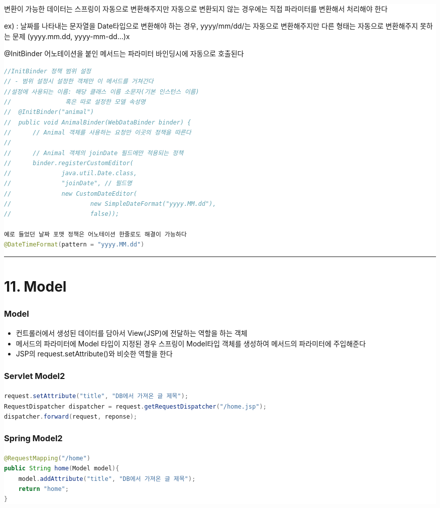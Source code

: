 변환이 가능한 데이터는 스프링이 자동으로 변환해주지만
자동으로 변환되지 않는 경우에는 직접 파라미터를 변환해서 처리해야 한다

ex) : 날짜를 나타내는 문자열을 Date타입으로 변환해야 하는 경우,
yyyy/mm/dd/는 자동으로 변환해주지만 다른 형태는 자동으로 변환해주지 못하는 문제
(yyyy.mm.dd,  yyyy-mm-dd...)x

@InitBinder 어노테이션을 붙인 메서드는 파라미터 바인딩시에 자동으로 호출된다

```java
//InitBinder 정책 범위 설정
// - 범위 설정시 설정한 객체만 이 메서드를 거쳐간다
//설정에 사용되는 이름: 해당 클래스 이름 소문자(기본 인스턴스 이름)
//				 혹은 따로 설정한 모델 속성명	
//	@InitBinder("animal")
//	public void AnimalBinder(WebDataBinder binder) {
//		// Animal 객체를 사용하는 요청만 이곳의 정책을 따른다
//		
//		// Animal 객체의 joinDate 필드에만 적용되는 정책
//		binder.registerCustomEditor(
//				java.util.Date.class, 
//				"joinDate", // 필드명
//				new CustomDateEditor(
//						new SimpleDateFormat("yyyy.MM.dd"),
//						false));

예로 들었던 날짜 포맷 정책은 어노테이션 한줄로도 해결이 가능하다
@DateTimeFormat(pattern = "yyyy.MM.dd")
```



---

# 11. Model



### Model
- 컨트롤러에서 생성된 데이터를 담아서 View(JSP)에 전달하는 역할을 하는 객체
- 메서드의 파라미터에 Model 타입이 지정된 경우 스프링이 Model타입 객체를 생성하여
  메서드의 파라미터에 주입해준다
- JSP의 request.setAttribute()와 비슷한 역할을 한다

### Servlet Model2

```java
request.setAttribute("title", "DB에서 가져온 글 제목");
RequestDispatcher dispatcher = request.getRequestDispatcher("/home.jsp");
dispatcher.forward(request, reponse);
```

### Spring Model2

```java
@RequestMapping("/home")
public String home(Model model){
	model.addAttribute("title", "DB에서 가져온 글 제목");
	return "home";
}
```
